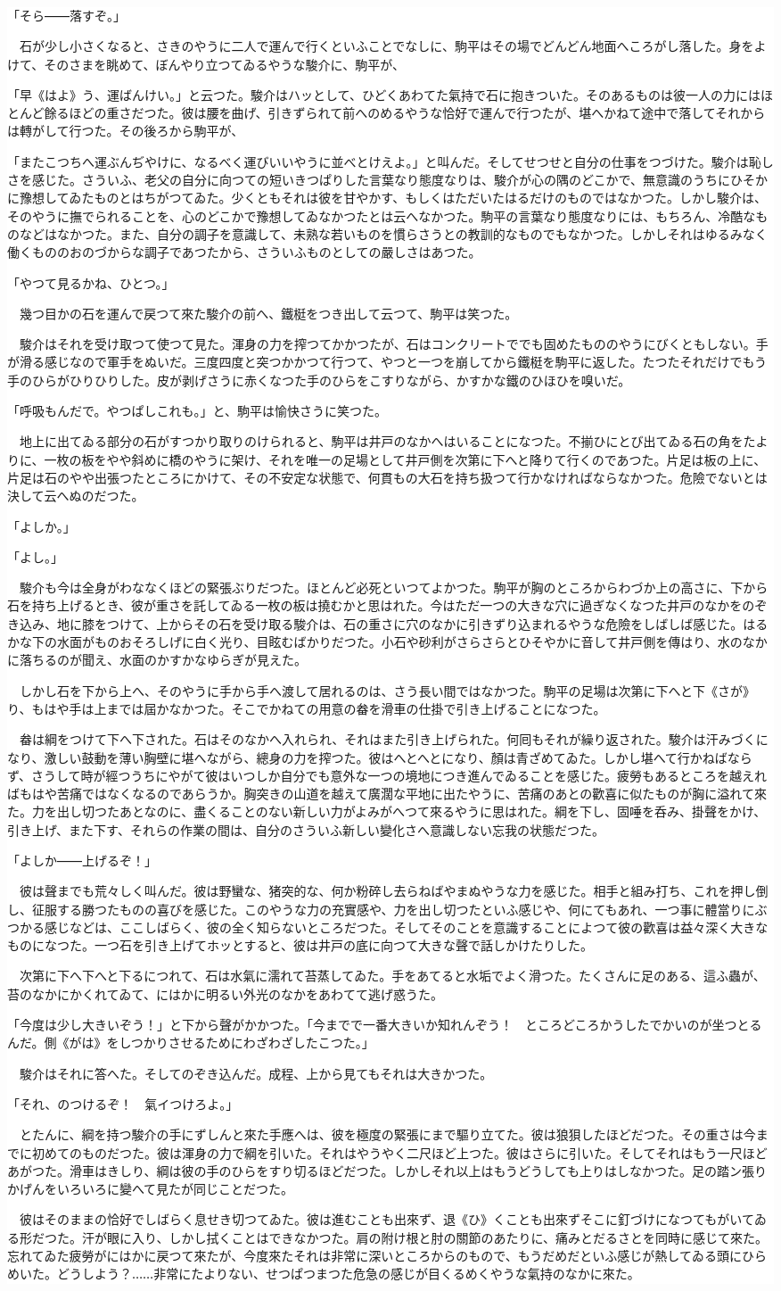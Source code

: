 「そら――落すぞ。」

　石が少し小さくなると、さきのやうに二人で運んで行くといふことでなしに、駒平はその場でどんどん地面へころがし落した。身をよけて、そのさまを眺めて、ぼんやり立つてゐるやうな駿介に、駒平が、

「早《はよ》う、運ばんけい。」と云つた。駿介はハッとして、ひどくあわてた氣持で石に抱きついた。そのあるものは彼一人の力にはほとんど餘るほどの重さだつた。彼は腰を曲げ、引きずられて前へのめるやうな恰好で運んで行つたが、堪へかねて途中で落してそれからは轉がして行つた。その後ろから駒平が、

「またこつちへ運ぶんぢやけに、なるべく運びいいやうに並べとけえよ。」と叫んだ。そしてせつせと自分の仕事をつづけた。駿介は恥しさを感じた。さういふ、老父の自分に向つての短いきつぱりした言葉なり態度なりは、駿介が心の隅のどこかで、無意識のうちにひそかに豫想してゐたものとはちがつてゐた。少くともそれは彼を甘やかす、もしくはただいたはるだけのものではなかつた。しかし駿介は、そのやうに撫でられることを、心のどこかで豫想してゐなかつたとは云へなかつた。駒平の言葉なり態度なりには、もちろん、冷酷なものなどはなかつた。また、自分の調子を意識して、未熟な若いものを慣らさうとの教訓的なものでもなかつた。しかしそれはゆるみなく働くもののおのづからな調子であつたから、さういふものとしての嚴しさはあつた。

「やつて見るかね、ひとつ。」

　幾つ目かの石を運んで戻つて來た駿介の前へ、鐵梃をつき出して云つて、駒平は笑つた。

　駿介はそれを受け取つて使つて見た。渾身の力を搾つてかかつたが、石はコンクリートででも固めたもののやうにびくともしない。手が滑る感じなので軍手をぬいだ。三度四度と突つかかつて行つて、やつと一つを崩してから鐵梃を駒平に返した。たつたそれだけでもう手のひらがひりひりした。皮が剥げさうに赤くなつた手のひらをこすりながら、かすかな鐵のひほひを嗅いだ。

「呼吸もんだで。やつぱしこれも。」と、駒平は愉快さうに笑つた。

　地上に出てゐる部分の石がすつかり取りのけられると、駒平は井戸のなかへはいることになつた。不揃ひにとび出てゐる石の角をたよりに、一枚の板をやや斜めに橋のやうに架け、それを唯一の足場として井戸側を次第に下へと降りて行くのであつた。片足は板の上に、片足は石のやや出張つたところにかけて、その不安定な状態で、何貫もの大石を持ち扱つて行かなければならなかつた。危險でないとは決して云へぬのだつた。

「よしか。」

「よし。」

　駿介も今は全身がわななくほどの緊張ぶりだつた。ほとんど必死といつてよかつた。駒平が胸のところからわづか上の高さに、下から石を持ち上げるとき、彼が重さを託してゐる一枚の板は撓むかと思はれた。今はただ一つの大きな穴に過ぎなくなつた井戸のなかをのぞき込み、地に膝をつけて、上からその石を受け取る駿介は、石の重さに穴のなかに引きずり込まれるやうな危險をしばしば感じた。はるかな下の水面がものおそろしげに白く光り、目眩むばかりだつた。小石や砂利がさらさらとひそやかに音して井戸側を傳はり、水のなかに落ちるのが聞え、水面のかすかなゆらぎが見えた。

　しかし石を下から上へ、そのやうに手から手へ渡して居れるのは、さう長い間ではなかつた。駒平の足場は次第に下へと下《さが》り、もはや手は上までは屆かなかつた。そこでかねての用意の畚を滑車の仕掛で引き上げることになつた。

　畚は綱をつけて下へ下された。石はそのなかへ入れられ、それはまた引き上げられた。何囘もそれが繰り返された。駿介は汗みづくになり、激しい鼓動を薄い胸壁に堪へながら、總身の力を搾つた。彼はへとへとになり、顏は青ざめてゐた。しかし堪へて行かねばならず、さうして時が經つうちにやがて彼はいつしか自分でも意外な一つの境地につき進んでゐることを感じた。疲勞もあるところを越えればもはや苦痛ではなくなるのであらうか。胸突きの山道を越えて廣濶な平地に出たやうに、苦痛のあとの歡喜に似たものが胸に溢れて來た。力を出し切つたあとなのに、盡くることのない新しい力がよみがへつて來るやうに思はれた。綱を下し、固唾を呑み、掛聲をかけ、引き上げ、また下す、それらの作業の間は、自分のさういふ新しい變化さへ意識しない忘我の状態だつた。

「よしか――上げるぞ！」

　彼は聲までも荒々しく叫んだ。彼は野蠻な、猪突的な、何か粉碎し去らねばやまぬやうな力を感じた。相手と組み打ち、これを押し倒し、征服する勝つたものの喜びを感じた。このやうな力の充實感や、力を出し切つたといふ感じや、何にてもあれ、一つ事に體當りにぶつかる感じなどは、ここしばらく、彼の全く知らないところだつた。そしてそのことを意識することによつて彼の歡喜は益々深く大きなものになつた。一つ石を引き上げてホッとすると、彼は井戸の底に向つて大きな聲で話しかけたりした。

　次第に下へ下へと下るにつれて、石は水氣に濡れて苔蒸してゐた。手をあてると水垢でよく滑つた。たくさんに足のある、這ふ蟲が、苔のなかにかくれてゐて、にはかに明るい外光のなかをあわてて逃げ惑うた。

「今度は少し大きいぞう！」と下から聲がかかつた。「今までで一番大きいか知れんぞう！　ところどころかうしたでかいのが坐つとるんだ。側《がは》をしつかりさせるためにわざわざしたこつた。」

　駿介はそれに答へた。そしてのぞき込んだ。成程、上から見てもそれは大きかつた。

「それ、のつけるぞ！　氣イつけろよ。」

　とたんに、綱を持つ駿介の手にずしんと來た手應へは、彼を極度の緊張にまで驅り立てた。彼は狼狽したほどだつた。その重さは今までに初めてのものだつた。彼は渾身の力で綱を引いた。それはやうやく二尺ほど上つた。彼はさらに引いた。そしてそれはもう一尺ほどあがつた。滑車はきしり、綱は彼の手のひらをすり切るほどだつた。しかしそれ以上はもうどうしても上りはしなかつた。足の踏ン張りかげんをいろいろに變へて見たが同じことだつた。

　彼はそのままの恰好でしばらく息せき切つてゐた。彼は進むことも出來ず、退《ひ》くことも出來ずそこに釘づけになつてもがいてゐる形だつた。汗が眼に入り、しかし拭くことはできなかつた。肩の附け根と肘の關節のあたりに、痛みとだるさとを同時に感じて來た。忘れてゐた疲勞がにはかに戻つて來たが、今度來たそれは非常に深いところからのもので、もうだめだといふ感じが熱してゐる頭にひらめいた。どうしよう？……非常にたよりない、せつぱつまつた危急の感じが目くるめくやうな氣持のなかに來た。
